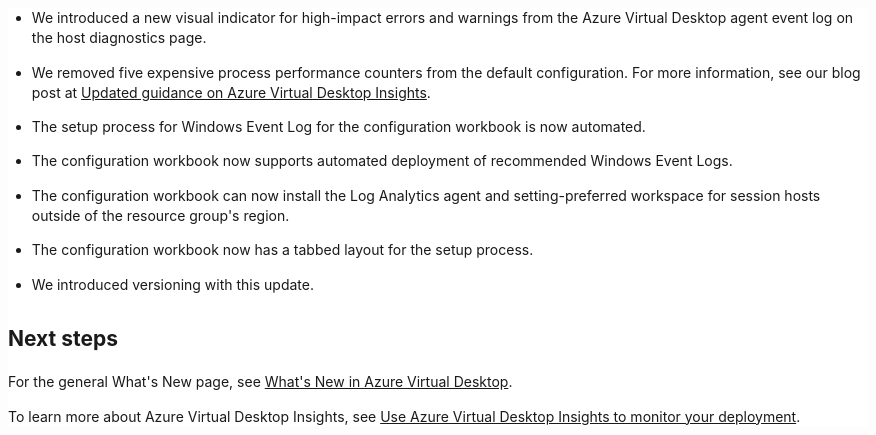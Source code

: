 - We introduced a new visual indicator for high-impact errors and warnings from the Azure Virtual Desktop agent event log on the host diagnostics page.

- We removed five expensive process performance counters from the default configuration. For more information, see our blog post at [Updated guidance on Azure Virtual Desktop Insights](https://techcommunity.microsoft.com/t5/windows-virtual-desktop/updated-guidance-on-azure-monitor-for-wvd/m-p/2236173).

- The setup process for Windows Event Log for the configuration workbook is now automated.

- The configuration workbook now supports automated deployment of recommended Windows Event Logs.

- The configuration workbook can now install the Log Analytics agent and setting-preferred workspace for session hosts outside of the resource group's region.

- The configuration workbook now has a tabbed layout for the setup process.

- We introduced versioning with this update.

## Next steps

For the general What's New page, see [What's New in Azure Virtual Desktop](whats-new.md).

To learn more about Azure Virtual Desktop Insights, see [Use Azure Virtual Desktop Insights to monitor your deployment](insights.md).
